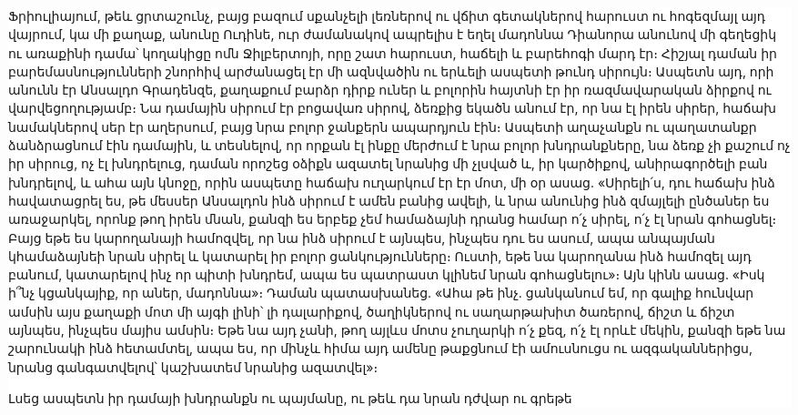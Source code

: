 Ֆրիուլիայում, թեև ցրտաշունչ, բայց բազում սքանչելի լեռներով ու վճիտ
գետակներով հարուստ ու հոգեզմայլ այդ վայրում, կա մի քաղաք, անունը Ուդինե,
ուր ժամանակով ապրելիս է եղել մադոննա Դիանորա անունով մի գեղեցիկ ու
առաքինի դամա՝ կողակիցը ոմն Ջիլբերտոյի, որը շատ հարուստ, հաճելի և
բարեհոգի մարդ էր։ Հիշյալ դաման իր բարեմասնությունների շնորհիվ արժանացել
էր մի ազնվածին ու երևելի ասպետի թունդ սիրույն։ Ասպետն այդ, որի անունն էր
Անսալդո Գրադենզե, քաղաքում բարձր դիրք ուներ և բոլորին հայտնի էր իր
ռազմավարական ձիրքով ու վարվեցողությամբ։ Նա դամային սիրում էր բոցավառ
սիրով, ձեռքից եկածն անում էր, որ նա էլ իրեն սիրեր, հաճախ նամակներով սեր
էր աղերսում, բայց նրա բոլոր ջանքերն ապարդյուն էին։ Ասպետի աղաչանքն ու
պաղատանքր ձանձրացնում էին դամային, և տեսնելով, որ որքան էլ ինքը մերժում
է նրա բոլոր խնդրանքները, նա ձեռք չի քաշում ոչ իր սիրուց, ոչ էլ
խնդրելուց, դաման որոշեց օձիքն ազատել նրանից մի չլսված և, իր կարծիքով,
անիրագործելի բան խնդրելով, և ահա այն կնոջը, որին ասպետը հաճախ ուղարկում
էր էր մոտ, մի օր ասաց. «Սիրելի՛ս, դու հաճախ ինձ հավատացրել ես, թե մեսսեր
Անսալդոն ինձ սիրում է ամեն բանից ավելի, և նրա անունից ինձ զմայլելի
ընծաներ ես առաջարկել, որոնք թող իրեն մնան, քանզի ես երբեք չեմ համաձայնի
դրանց համար ո՛չ սիրել, ո՛չ էլ նրան գոհացնել։ Բայց եթե ես կարողանայի
համոզվել, որ նա ինձ սիրում է այնպես, ինչպես դու ես ասում, ապա անպայման
կհամաձայնեի նրան սիրել և կատարել իր բոլոր ցանկությունները։ Ուստի, եթե նա
կարողանա ինձ համոզել այդ բանում, կատարելով ինչ որ պիտի խնդրեմ, ապա ես
պատրաստ կլինեմ նրան գոհացնելու»։ Այն կինն ասաց. «Իսկ ի՞նչ կցանկայիք, որ
աներ, մադոննա»։ Դաման պատասխանեց. «Ահա թե ինչ. ցանկանում եմ, որ գալիք
հունվար ամսին այս քաղաքի մոտ մի այգի լինի՝ լի դալարիքով, ծաղիկներով ու
սաղարթախիտ ծառերով, ճիշտ և ճիշտ այնպես, ինչպես մայիս ամսին։ Եթե նա այդ
չանի, թող այլևս մոտս չուղարկի ո՛չ քեզ, ո՛չ էլ որևէ մեկին, քանզի եթե նա
շարունակի ինձ հետամտել, ապա ես, որ մինչև հիմա այդ ամենը թաքցնում էի
ամուսնուցս ու ազգականներիցս, նրանց գանգատվելով՝ կաշխատեմ նրանից
ազատվել»։

Լսեց ասպետն իր դամայի խնդրանքն ու պայմանը, ու թեև դա նրան դժվար ու գրեթե
